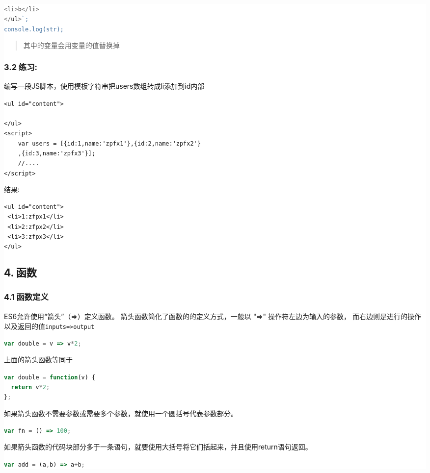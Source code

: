 ```javascript
<li>b</li>
</ul>`;
console.log(str);
```
> 其中的变量会用变量的值替换掉

### 3.2 练习:
编写一段JS脚本，使用模板字符串把users数组转成li添加到id内部
```
<ul id="content">

</ul>
<script>
    var users = [{id:1,name:'zpfx1'},{id:2,name:'zpfx2'}
    ,{id:3,name:'zpfx3'}];
    //....
</script>
```
结果:
```
<ul id="content">
 <li>1:zfpx1</li>
 <li>2:zfpx2</li>
 <li>3:zfpx3</li>
</ul>
```


## 4. 函数
### 4.1 函数定义
ES6允许使用“箭头”（=>）定义函数。
箭头函数简化了函数的的定义方式，一般以 "=>" 操作符左边为输入的参数，
而右边则是进行的操作以及返回的值`inputs=>output`
```javascript
var double = v => v*2;
```

上面的箭头函数等同于
```javascript
var double = function(v) {
  return v*2;
};
```

如果箭头函数不需要参数或需要多个参数，就使用一个圆括号代表参数部分。
```javascript
var fn = () => 100;
```

如果箭头函数的代码块部分多于一条语句，就要使用大括号将它们括起来，并且使用return语句返回。
```javascript
var add = (a,b) => a+b;
```
